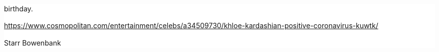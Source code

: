 birthday.</p></td><td><a href=https://www.cosmopolitan.com/entertainment/celebs/a34509730/khloe-kardashian-positive-coronavirus-kuwtk/>https://www.cosmopolitan.com/entertainment/celebs/a34509730/khloe-kardashian-positive-coronavirus-kuwtk/</a></td><td><p>Starr Bowenbank</p></td></tr></table>
